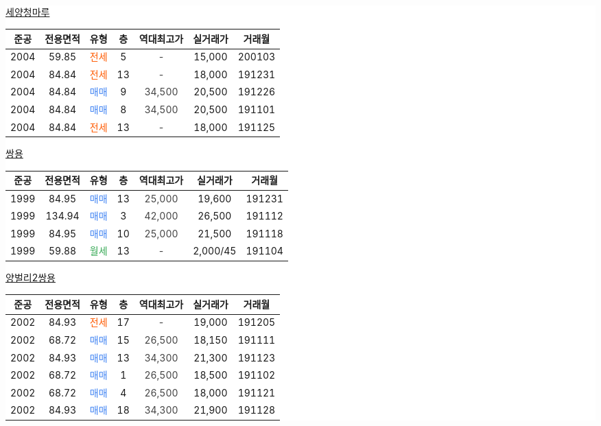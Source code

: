 
<script async src="//pagead2.googlesyndication.com/pagead/js/adsbygoogle.js"></script>

<ins class="adsbygoogle"
     style="display:block"
     data-ad-client="ca-pub-2446590836940007"
     data-ad-slot="1659523306"
     data-ad-format="auto"
     data-full-width-responsive="true"></ins>
<script>
(adsbygoogle = window.adsbygoogle || []).push({});
</script>


[세양청마루](https://search.naver.com/search.naver?query=%EA%B2%BD%EA%B8%B0%EB%8F%84+%EA%B4%91%EC%A3%BC%EC%8B%9C+%EC%98%A4%ED%8F%AC%EC%9D%8D+%EC%96%91%EB%B2%8C%EB%A6%AC+%EC%84%B8%EC%96%91%EC%B2%AD%EB%A7%88%EB%A3%A8)

|준공|전용면적|유형|층|역대최고가|실거래가|거래월|
|:---:|:---:|:---:|:---:|:---:|:---:|:---:|
|2004|59.85|<span style="color:#ff5a00">전세</span>|5|<span style="color:#444444">-</span>|15,000|200103|
|2004|84.84|<span style="color:#ff5a00">전세</span>|13|<span style="color:#444444">-</span>|18,000|191231|
|2004|84.84|<span style="color:#4285f3">매매</span>|9|<span style="color:#444444">34,500</span>|20,500|191226|
|2004|84.84|<span style="color:#4285f3">매매</span>|8|<span style="color:#444444">34,500</span>|20,500|191101|
|2004|84.84|<span style="color:#ff5a00">전세</span>|13|<span style="color:#444444">-</span>|18,000|191125|

[쌍용](https://search.naver.com/search.naver?query=%EA%B2%BD%EA%B8%B0%EB%8F%84+%EA%B4%91%EC%A3%BC%EC%8B%9C+%EC%98%A4%ED%8F%AC%EC%9D%8D+%EC%96%91%EB%B2%8C%EB%A6%AC+%EC%8C%8D%EC%9A%A9)

|준공|전용면적|유형|층|역대최고가|실거래가|거래월|
|:---:|:---:|:---:|:---:|:---:|:---:|:---:|
|1999|84.95|<span style="color:#4285f3">매매</span>|13|<span style="color:#444444">25,000</span>|19,600|191231|
|1999|134.94|<span style="color:#4285f3">매매</span>|3|<span style="color:#444444">42,000</span>|26,500|191112|
|1999|84.95|<span style="color:#4285f3">매매</span>|10|<span style="color:#444444">25,000</span>|21,500|191118|
|1999|59.88|<span style="color:#34a853">월세</span>|13|<span style="color:#444444">-</span>|2,000/45|191104|

[양벌리2쌍용](https://search.naver.com/search.naver?query=%EA%B2%BD%EA%B8%B0%EB%8F%84+%EA%B4%91%EC%A3%BC%EC%8B%9C+%EC%98%A4%ED%8F%AC%EC%9D%8D+%EC%96%91%EB%B2%8C%EB%A6%AC+%EC%96%91%EB%B2%8C%EB%A6%AC2%EC%8C%8D%EC%9A%A9)

|준공|전용면적|유형|층|역대최고가|실거래가|거래월|
|:---:|:---:|:---:|:---:|:---:|:---:|:---:|
|2002|84.93|<span style="color:#ff5a00">전세</span>|17|<span style="color:#444444">-</span>|19,000|191205|
|2002|68.72|<span style="color:#4285f3">매매</span>|15|<span style="color:#444444">26,500</span>|18,150|191111|
|2002|84.93|<span style="color:#4285f3">매매</span>|13|<span style="color:#444444">34,300</span>|21,300|191123|
|2002|68.72|<span style="color:#4285f3">매매</span>|1|<span style="color:#444444">26,500</span>|18,500|191102|
|2002|68.72|<span style="color:#4285f3">매매</span>|4|<span style="color:#444444">26,500</span>|18,000|191121|
|2002|84.93|<span style="color:#4285f3">매매</span>|18|<span style="color:#444444">34,300</span>|21,900|191128|
